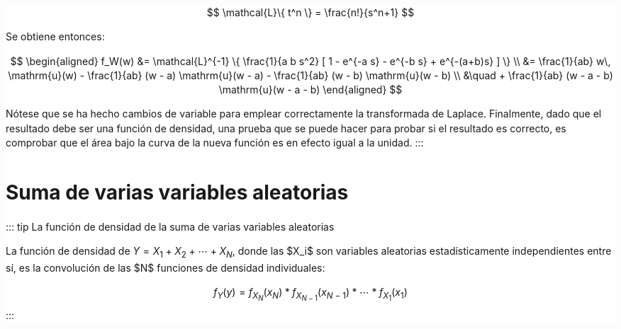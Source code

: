 $$
\mathcal{L}\{ t^n \} = \frac{n!}{s^n+1} 
$$

Se obtiene entonces:

$$
\begin{aligned}
f_W(w) &= \mathcal{L}^{-1} \{ \frac{1}{a b s^2} [ 1 - e^{-a s} - e^{-b s} + e^{-(a+b)s} ] \} \\ 
&= \frac{1}{ab} w\, \mathrm{u}(w) - \frac{1}{ab} (w - a) \mathrm{u}(w - a) - \frac{1}{ab} (w - b) \mathrm{u}(w - b) \\
&\quad + \frac{1}{ab} (w - a - b) \mathrm{u}(w - a - b)
\end{aligned}
$$

Nótese que se ha hecho cambios de variable para emplear correctamente la transformada de Laplace. Finalmente, dado que el resultado debe ser una función de densidad, una prueba que se puede hacer para probar si el resultado es correcto, es comprobar que el área bajo la curva de la nueva función es en efecto igual a la unidad.
:::

# Suma de varias variables aleatorias
 
::: tip La función de densidad de la suma de varias variables aleatorias

La función de densidad de $Y = X_1 + X_2 + \cdots + X_N$, donde las \$X_i\$ son variables aleatorias estadísticamente independientes entre sí, es la convolución de las \$N\$ funciones de densidad individuales: 

$$
f_{Y}(y) = f_{X_N}(x_N) \ast f_{X_{N-1}}(x_{N-1}) \ast \cdots \ast f_{X_1}(x_1)
$$
:::